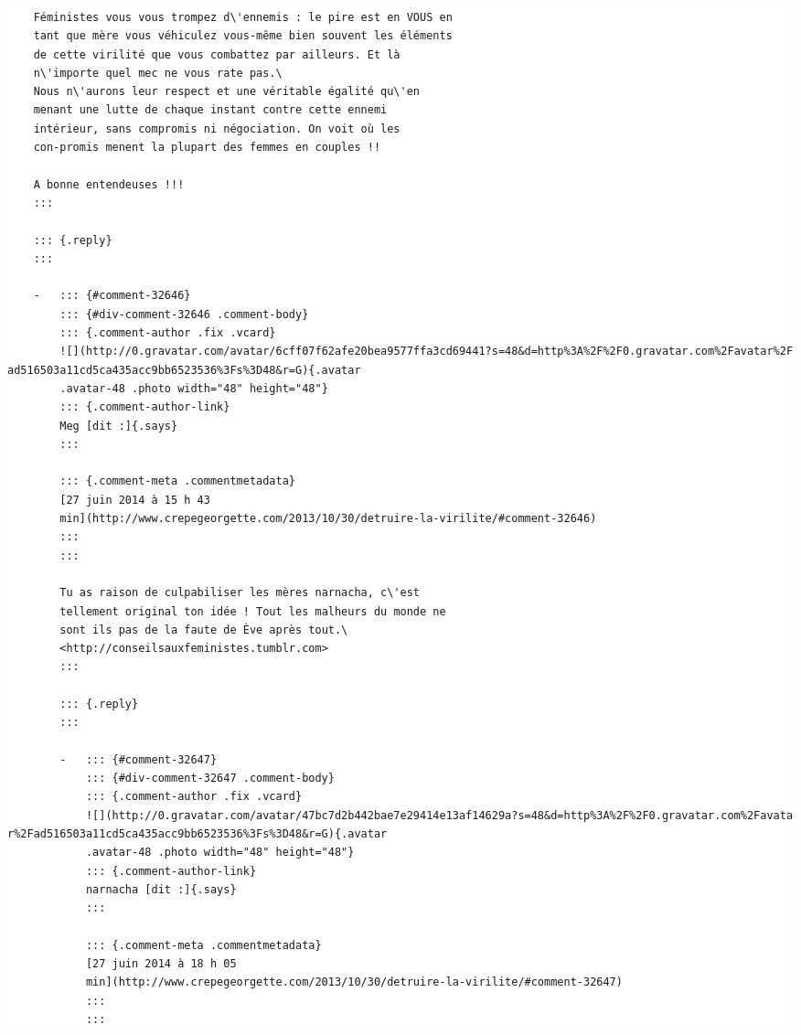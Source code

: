        Féministes vous vous trompez d\'ennemis : le pire est en VOUS en
        tant que mère vous véhiculez vous-même bien souvent les éléments
        de cette virilité que vous combattez par ailleurs. Et là
        n\'importe quel mec ne vous rate pas.\
        Nous n\'aurons leur respect et une véritable égalité qu\'en
        menant une lutte de chaque instant contre cette ennemi
        intérieur, sans compromis ni négociation. On voit où les
        con-promis menent la plupart des femmes en couples !!

        A bonne entendeuses !!!
        :::

        ::: {.reply}
        :::

        -   ::: {#comment-32646}
            ::: {#div-comment-32646 .comment-body}
            ::: {.comment-author .fix .vcard}
            ![](http://0.gravatar.com/avatar/6cff07f62afe20bea9577ffa3cd69441?s=48&d=http%3A%2F%2F0.gravatar.com%2Favatar%2Fad516503a11cd5ca435acc9bb6523536%3Fs%3D48&r=G){.avatar
            .avatar-48 .photo width="48" height="48"}
            ::: {.comment-author-link}
            Meg [dit :]{.says}
            :::

            ::: {.comment-meta .commentmetadata}
            [27 juin 2014 à 15 h 43
            min](http://www.crepegeorgette.com/2013/10/30/detruire-la-virilite/#comment-32646)
            :::
            :::

            Tu as raison de culpabiliser les mères narnacha, c\'est
            tellement original ton idée ! Tout les malheurs du monde ne
            sont ils pas de la faute de Ève après tout.\
            <http://conseilsauxfeministes.tumblr.com>
            :::

            ::: {.reply}
            :::

            -   ::: {#comment-32647}
                ::: {#div-comment-32647 .comment-body}
                ::: {.comment-author .fix .vcard}
                ![](http://0.gravatar.com/avatar/47bc7d2b442bae7e29414e13af14629a?s=48&d=http%3A%2F%2F0.gravatar.com%2Favatar%2Fad516503a11cd5ca435acc9bb6523536%3Fs%3D48&r=G){.avatar
                .avatar-48 .photo width="48" height="48"}
                ::: {.comment-author-link}
                narnacha [dit :]{.says}
                :::

                ::: {.comment-meta .commentmetadata}
                [27 juin 2014 à 18 h 05
                min](http://www.crepegeorgette.com/2013/10/30/detruire-la-virilite/#comment-32647)
                :::
                :::
